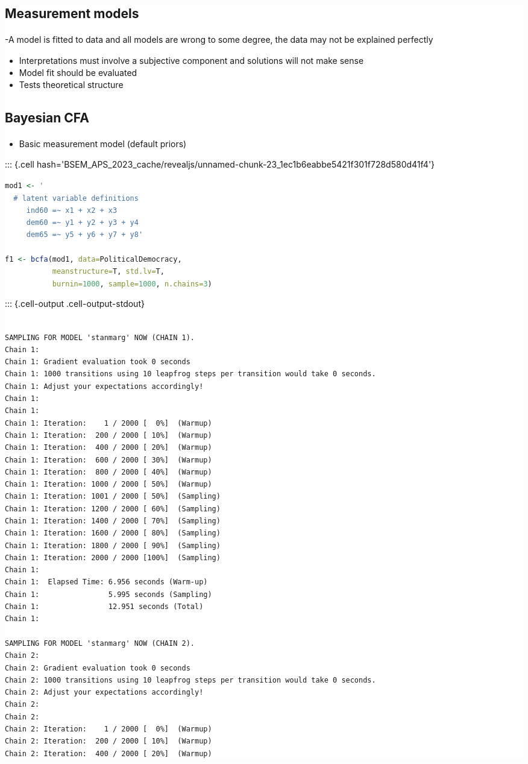 
## Measurement models

-A model is fitted to data and all models are wrong to some degree, the data may not be explained perfectly
- Interpretations must involve a subjective component and solutions will not make sense
- Model fit should be evaluated
- Tests theoretical structure

## Bayesian CFA

- Basic measurement model (default priors)

::: {.cell hash='BSEM_APS_2023_cache/revealjs/unnamed-chunk-23_1ec1b6eabbe5421f301f728d580d41f4'}

```{.r .cell-code  code-fold="false"}
mod1 <- '
  # latent variable definitions
     ind60 =~ x1 + x2 + x3
     dem60 =~ y1 + y2 + y3 + y4
     dem65 =~ y5 + y6 + y7 + y8'

f1 <- bcfa(mod1, data=PoliticalDemocracy, 
           meanstructure=T, std.lv=T,
           burnin=1000, sample=1000, n.chains=3)
```

::: {.cell-output .cell-output-stdout}
```

SAMPLING FOR MODEL 'stanmarg' NOW (CHAIN 1).
Chain 1: 
Chain 1: Gradient evaluation took 0 seconds
Chain 1: 1000 transitions using 10 leapfrog steps per transition would take 0 seconds.
Chain 1: Adjust your expectations accordingly!
Chain 1: 
Chain 1: 
Chain 1: Iteration:    1 / 2000 [  0%]  (Warmup)
Chain 1: Iteration:  200 / 2000 [ 10%]  (Warmup)
Chain 1: Iteration:  400 / 2000 [ 20%]  (Warmup)
Chain 1: Iteration:  600 / 2000 [ 30%]  (Warmup)
Chain 1: Iteration:  800 / 2000 [ 40%]  (Warmup)
Chain 1: Iteration: 1000 / 2000 [ 50%]  (Warmup)
Chain 1: Iteration: 1001 / 2000 [ 50%]  (Sampling)
Chain 1: Iteration: 1200 / 2000 [ 60%]  (Sampling)
Chain 1: Iteration: 1400 / 2000 [ 70%]  (Sampling)
Chain 1: Iteration: 1600 / 2000 [ 80%]  (Sampling)
Chain 1: Iteration: 1800 / 2000 [ 90%]  (Sampling)
Chain 1: Iteration: 2000 / 2000 [100%]  (Sampling)
Chain 1: 
Chain 1:  Elapsed Time: 6.956 seconds (Warm-up)
Chain 1:                5.995 seconds (Sampling)
Chain 1:                12.951 seconds (Total)
Chain 1: 

SAMPLING FOR MODEL 'stanmarg' NOW (CHAIN 2).
Chain 2: 
Chain 2: Gradient evaluation took 0 seconds
Chain 2: 1000 transitions using 10 leapfrog steps per transition would take 0 seconds.
Chain 2: Adjust your expectations accordingly!
Chain 2: 
Chain 2: 
Chain 2: Iteration:    1 / 2000 [  0%]  (Warmup)
Chain 2: Iteration:  200 / 2000 [ 10%]  (Warmup)
Chain 2: Iteration:  400 / 2000 [ 20%]  (Warmup)
```